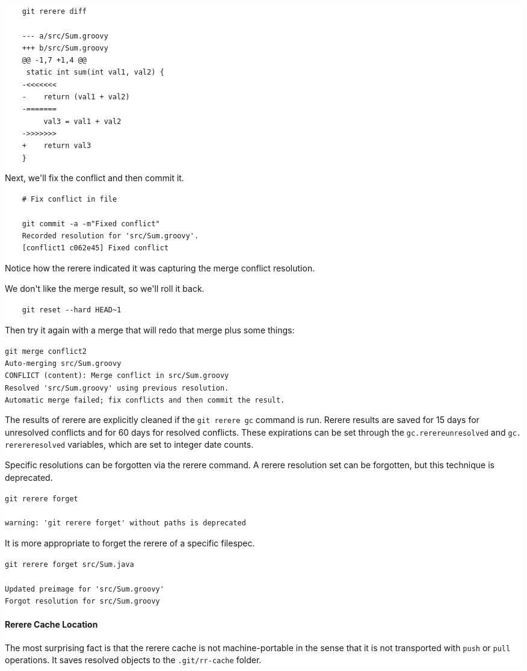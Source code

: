         git rerere diff
        
        --- a/src/Sum.groovy
        +++ b/src/Sum.groovy
        @@ -1,7 +1,4 @@
         static int sum(int val1, val2) {
        -<<<<<<<
        -    return (val1 + val2)
        -=======
             val3 = val1 + val2
        ->>>>>>>
        +    return val3
        }

Next, we'll fix the conflict and then commit it.

        # Fix conflict in file
        
        git commit -a -m"Fixed conflict"
        Recorded resolution for 'src/Sum.groovy'.
        [conflict1 c062e45] Fixed conflict

Notice how the rerere indicated it was capturing the merge conflict resolution.

We don't like the merge result, so we'll roll it back.

        git reset --hard HEAD~1

Then try it again with a merge that will redo that merge plus some things:

    git merge conflict2
    Auto-merging src/Sum.groovy
    CONFLICT (content): Merge conflict in src/Sum.groovy
    Resolved 'src/Sum.groovy' using previous resolution.
    Automatic merge failed; fix conflicts and then commit the result.

The results of rerere are explicitly cleaned if the `git rerere gc` command is run. Rerere results are saved for 15 days for unresolved conflicts and for 60 days for resolved conflicts. These expirations can be set through the `gc.rerereunresolved` and `gc.rerereresolved` variables, which are set to integer date counts.

Specific resolutions can be forgotten via the rerere command. A rerere resolution set can be forgotten, but this technique is deprecated.

    git rerere forget
    
    warning: 'git rerere forget' without paths is deprecated

It is more appropriate to forget the rerere of a specific filespec.

    git rerere forget src/Sum.java
    
    Updated preimage for 'src/Sum.groovy'
    Forgot resolution for src/Sum.groovy

#### Rerere Cache Location
The most surprising fact is that the rerere cache is not machine-portable in the sense that it is not transported with `push` or `pull` operations. It saves resolved objects to the `.git/rr-cache` folder.
